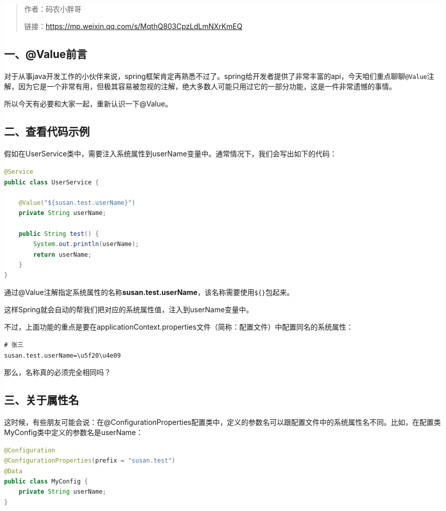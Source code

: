 > 作者：码农小胖哥
>
> 链接：https://mp.weixin.qq.com/s/MqthQ803CpzLdLmNXrKmEQ

## 一、@Value前言

对于从事java开发工作的小伙伴来说，spring框架肯定再熟悉不过了。spring给开发者提供了非常丰富的api，今天咱们重点聊聊`@Value`注解，因为它是一个非常有用，但极其容易被忽视的注解，绝大多数人可能只用过它的一部分功能，这是一件非常遗憾的事情。

所以今天有必要和大家一起，重新认识一下@Value。

## 二、查看代码示例

假如在UserService类中，需要注入系统属性到userName变量中。通常情况下，我们会写出如下的代码：

```java
@Service
public class UserService {

    @Value("${susan.test.userName}")
    private String userName;

    public String test() {
        System.out.println(userName);
        return userName;
    }
}
```

通过@Value注解指定系统属性的名称**susan.test.userName**，该名称需要使用`${}`包起来。

这样Spring就会自动的帮我们把对应的系统属性值，注入到userName变量中。

不过，上面功能的重点是要在applicationContext.properties文件（简称：配置文件）中配置同名的系统属性：

```properties
# 张三
susan.test.userName=\u5f20\u4e09
```

那么，名称真的必须完全相同吗？



## 三、关于属性名

这时候，有些朋友可能会说：在@ConfigurationProperties配置类中，定义的参数名可以跟配置文件中的系统属性名不同。比如，在配置类MyConfig类中定义的参数名是userName：

```java
@Configuration
@ConfigurationProperties(prefix = "susan.test")
@Data
public class MyConfig {
    private String userName;
}
```
